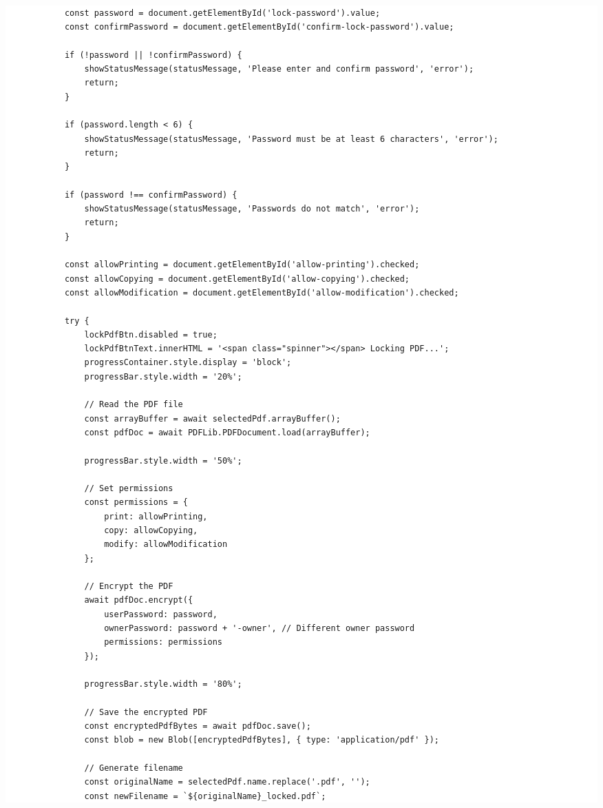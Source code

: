                 const password = document.getElementById('lock-password').value;
                const confirmPassword = document.getElementById('confirm-lock-password').value;
                
                if (!password || !confirmPassword) {
                    showStatusMessage(statusMessage, 'Please enter and confirm password', 'error');
                    return;
                }
                
                if (password.length < 6) {
                    showStatusMessage(statusMessage, 'Password must be at least 6 characters', 'error');
                    return;
                }
                
                if (password !== confirmPassword) {
                    showStatusMessage(statusMessage, 'Passwords do not match', 'error');
                    return;
                }

                const allowPrinting = document.getElementById('allow-printing').checked;
                const allowCopying = document.getElementById('allow-copying').checked;
                const allowModification = document.getElementById('allow-modification').checked;

                try {
                    lockPdfBtn.disabled = true;
                    lockPdfBtnText.innerHTML = '<span class="spinner"></span> Locking PDF...';
                    progressContainer.style.display = 'block';
                    progressBar.style.width = '20%';

                    // Read the PDF file
                    const arrayBuffer = await selectedPdf.arrayBuffer();
                    const pdfDoc = await PDFLib.PDFDocument.load(arrayBuffer);
                    
                    progressBar.style.width = '50%';

                    // Set permissions
                    const permissions = {
                        print: allowPrinting,
                        copy: allowCopying,
                        modify: allowModification
                    };

                    // Encrypt the PDF
                    await pdfDoc.encrypt({
                        userPassword: password,
                        ownerPassword: password + '-owner', // Different owner password
                        permissions: permissions
                    });

                    progressBar.style.width = '80%';

                    // Save the encrypted PDF
                    const encryptedPdfBytes = await pdfDoc.save();
                    const blob = new Blob([encryptedPdfBytes], { type: 'application/pdf' });
                    
                    // Generate filename
                    const originalName = selectedPdf.name.replace('.pdf', '');
                    const newFilename = `${originalName}_locked.pdf`;
                    